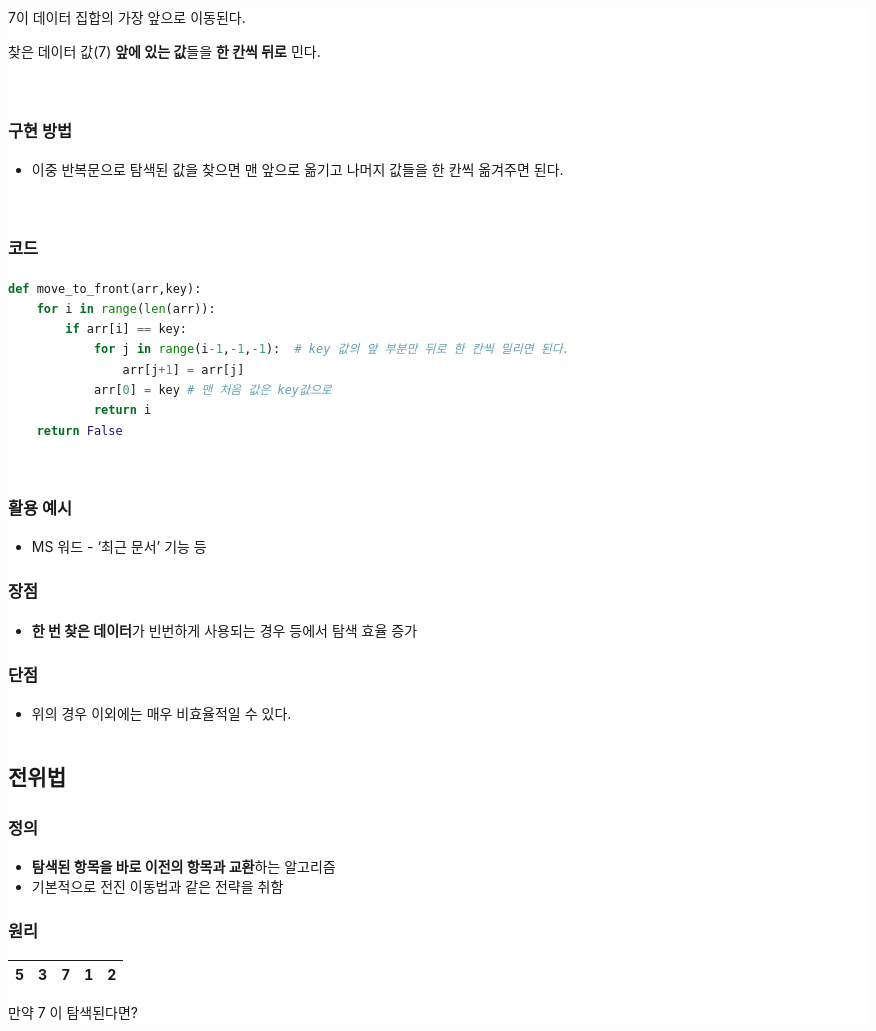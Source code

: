 7이 데이터 집합의 가장 앞으로 이동된다.

찾은 데이터 값(7) **앞에 있는 값**들을 **한 칸씩 뒤로** 민다.

</br>

### **구현 방법**

- 이중 반복문으로 탐색된 값을 찾으면 맨 앞으로 옮기고 나머지 값들을 한 칸씩 옮겨주면 된다.

</br>

### **코드**

```python
def move_to_front(arr,key):
    for i in range(len(arr)):
        if arr[i] == key:
            for j in range(i-1,-1,-1):  # key 값의 앞 부분만 뒤로 한 칸씩 밀리면 된다.
                arr[j+1] = arr[j]
            arr[0] = key # 맨 처음 값은 key값으로
            return i
    return False
```

</br>

### **활용 예시**

- MS 워드 - ‘최근 문서’ 기능 등

### **장점**

- **한 번 찾은 데이터**가 빈번하게 사용되는 경우 등에서 탐색 효율 증가

### **단점**

- 위의 경우 이외에는 매우 비효율적일 수 있다.

#

## 전위법

### 정의

- **탐색된 항목을 바로 이전의 항목과 교환**하는 알고리즘
- 기본적으로 전진 이동법과 같은 전략을 취함

### 원리

| 5 | 3 | 7 | 1 | 2 |
| --- | --- | --- | --- | --- |

만약 7 이 탐색된다면?
